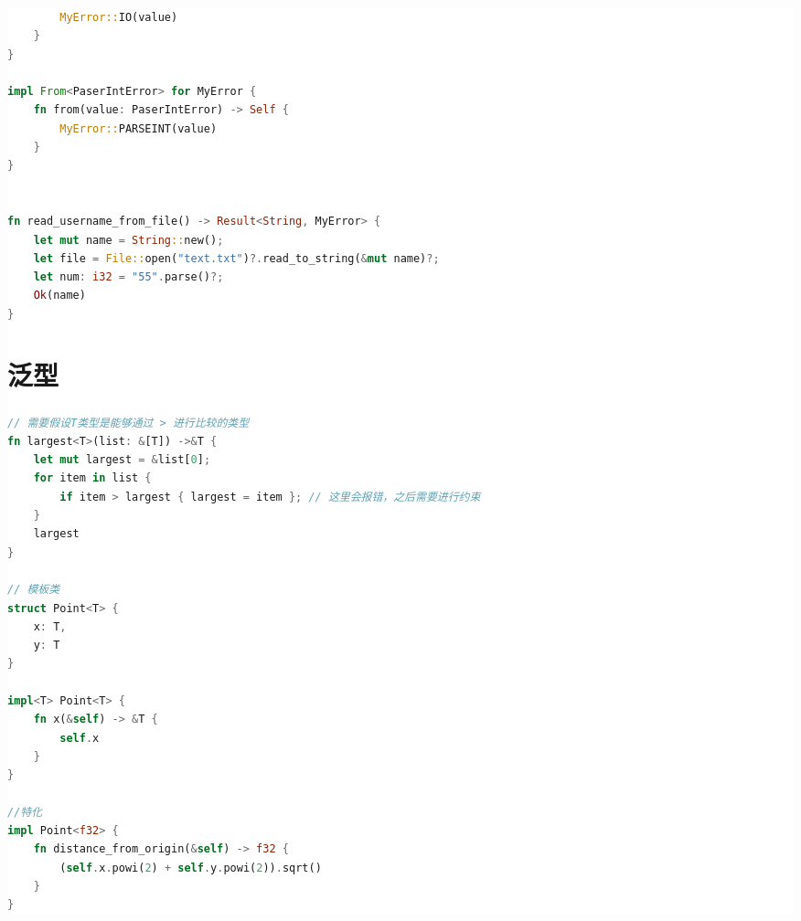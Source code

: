 ```rust
        MyError::IO(value)
    }
}

impl From<PaserIntError> for MyError {
    fn from(value: PaserIntError) -> Self {
        MyError::PARSEINT(value)
    }
}


fn read_username_from_file() -> Result<String, MyError> {
    let mut name = String::new();
    let file = File::open("text.txt")?.read_to_string(&mut name)?;
	let num: i32 = "55".parse()?;
    Ok(name)
}
```

# 泛型

```rust
// 需要假设T类型是能够通过 > 进行比较的类型
fn largest<T>(list: &[T]) ->&T {
    let mut largest = &list[0];
    for item in list {
        if item > largest { largest = item }; // 这里会报错，之后需要进行约束
    }
    largest
}

// 模板类
struct Point<T> {
    x: T,
    y: T
}

impl<T> Point<T> {
    fn x(&self) -> &T {
        self.x
    }
}

//特化
impl Point<f32> {
    fn distance_from_origin(&self) -> f32 {
        (self.x.powi(2) + self.y.powi(2)).sqrt()
    }
}
```
